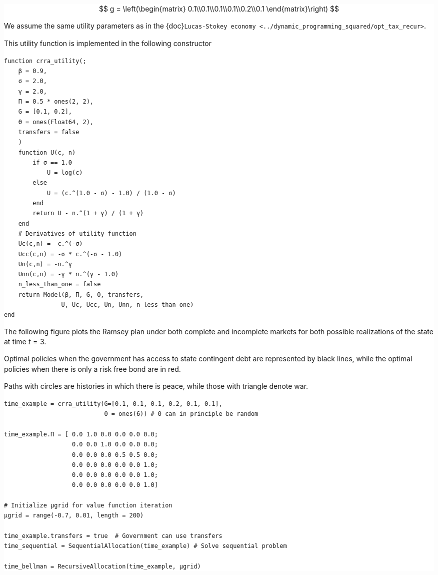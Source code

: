 $$
g = \left(\begin{matrix} 0.1\\0.1\\0.1\\0.1\\0.2\\0.1 \end{matrix}\right)
$$

We assume the same utility parameters as in the {doc}`Lucas-Stokey economy <../dynamic_programming_squared/opt_tax_recur>`.

This utility function is implemented in the following constructor

```{code-cell} julia
function crra_utility(;
    β = 0.9,
    σ = 2.0,
    γ = 2.0,
    Π = 0.5 * ones(2, 2),
    G = [0.1, 0.2],
    Θ = ones(Float64, 2),
    transfers = false
    )
    function U(c, n)
        if σ == 1.0
            U = log(c)
        else
            U = (c.^(1.0 - σ) - 1.0) / (1.0 - σ)
        end
        return U - n.^(1 + γ) / (1 + γ)
    end
    # Derivatives of utility function
    Uc(c,n) =  c.^(-σ)
    Ucc(c,n) = -σ * c.^(-σ - 1.0)
    Un(c,n) = -n.^γ
    Unn(c,n) = -γ * n.^(γ - 1.0)
    n_less_than_one = false
    return Model(β, Π, G, Θ, transfers,
                U, Uc, Ucc, Un, Unn, n_less_than_one)
end
```

The following figure plots the Ramsey plan under both complete and incomplete
markets for both possible realizations of the state at time $t=3$.

Optimal policies when  the government has  access to state contingent debt are
represented by black lines, while the optimal policies when there is only a risk
free bond are in red.

Paths with circles are histories in which there is peace, while those with
triangle denote war.

```{code-cell} julia
time_example = crra_utility(G=[0.1, 0.1, 0.1, 0.2, 0.1, 0.1],
                            Θ = ones(6)) # Θ can in principle be random

time_example.Π = [ 0.0 1.0 0.0 0.0 0.0 0.0;
                   0.0 0.0 1.0 0.0 0.0 0.0;
                   0.0 0.0 0.0 0.5 0.5 0.0;
                   0.0 0.0 0.0 0.0 0.0 1.0;
                   0.0 0.0 0.0 0.0 0.0 1.0;
                   0.0 0.0 0.0 0.0 0.0 1.0]

# Initialize μgrid for value function iteration
μgrid = range(-0.7, 0.01, length = 200)

time_example.transfers = true  # Government can use transfers
time_sequential = SequentialAllocation(time_example) # Solve sequential problem

time_bellman = RecursiveAllocation(time_example, μgrid)

```

[^fn_a]: In an allocation that solves the Ramsey problem and that levies distorting
[^fn_b]: From the first-order conditions for the Ramsey